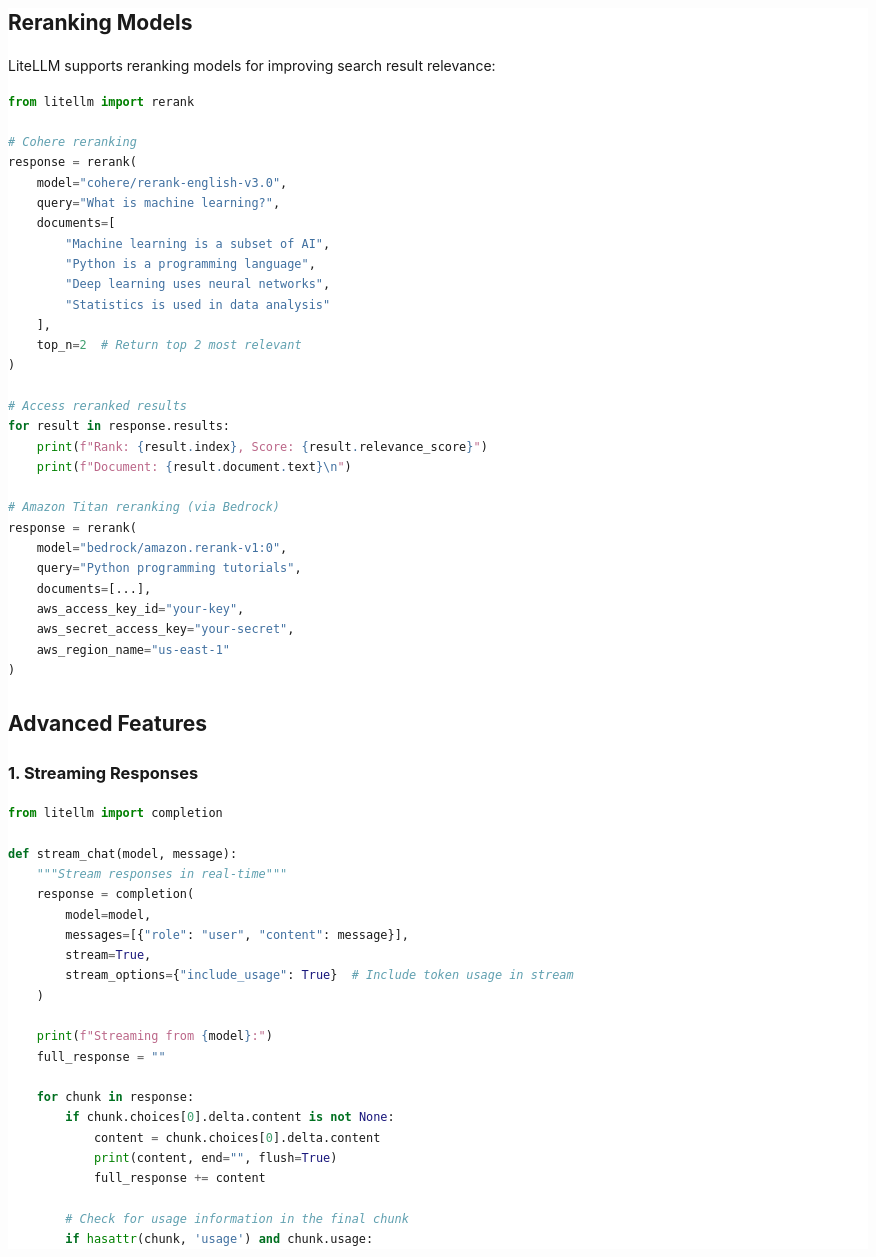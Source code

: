 ## Reranking Models

LiteLLM supports reranking models for improving search result relevance:

```python
from litellm import rerank

# Cohere reranking
response = rerank(
    model="cohere/rerank-english-v3.0",
    query="What is machine learning?",
    documents=[
        "Machine learning is a subset of AI",
        "Python is a programming language", 
        "Deep learning uses neural networks",
        "Statistics is used in data analysis"
    ],
    top_n=2  # Return top 2 most relevant
)

# Access reranked results
for result in response.results:
    print(f"Rank: {result.index}, Score: {result.relevance_score}")
    print(f"Document: {result.document.text}\n")

# Amazon Titan reranking (via Bedrock)
response = rerank(
    model="bedrock/amazon.rerank-v1:0",
    query="Python programming tutorials",
    documents=[...],
    aws_access_key_id="your-key",
    aws_secret_access_key="your-secret",
    aws_region_name="us-east-1"
)
```

## Advanced Features

### 1. Streaming Responses

```python
from litellm import completion

def stream_chat(model, message):
    """Stream responses in real-time"""
    response = completion(
        model=model,
        messages=[{"role": "user", "content": message}],
        stream=True,
        stream_options={"include_usage": True}  # Include token usage in stream
    )
    
    print(f"Streaming from {model}:")
    full_response = ""
    
    for chunk in response:
        if chunk.choices[0].delta.content is not None:
            content = chunk.choices[0].delta.content
            print(content, end="", flush=True)
            full_response += content
        
        # Check for usage information in the final chunk
        if hasattr(chunk, 'usage') and chunk.usage:
```